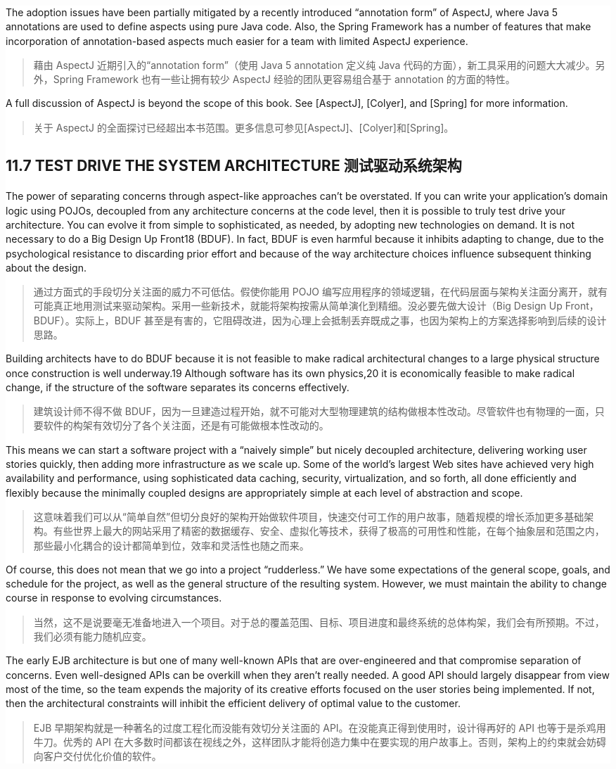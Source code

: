 The adoption issues have been partially mitigated by a recently introduced “annotation form” of AspectJ, where Java 5 annotations are used to define aspects using pure Java code. Also, the Spring Framework has a number of features that make incorporation of annotation-based aspects much easier for a team with limited AspectJ experience.

> 藉由 AspectJ 近期引入的“annotation form”（使用 Java 5 annotation 定义纯 Java 代码的方面），新工具采用的问题大大减少。另外，Spring Framework 也有一些让拥有较少 AspectJ 经验的团队更容易组合基于 annotation 的方面的特性。

A full discussion of AspectJ is beyond the scope of this book. See [AspectJ], [Colyer], and [Spring] for more information.

> 关于 AspectJ 的全面探讨已经超出本书范围。更多信息可参见[AspectJ]、[Colyer]和[Spring]。

## 11.7 TEST DRIVE THE SYSTEM ARCHITECTURE 测试驱动系统架构

The power of separating concerns through aspect-like approaches can’t be overstated. If you can write your application’s domain logic using POJOs, decoupled from any architecture concerns at the code level, then it is possible to truly test drive your architecture. You can evolve it from simple to sophisticated, as needed, by adopting new technologies on demand. It is not necessary to do a Big Design Up Front18 (BDUF). In fact, BDUF is even harmful because it inhibits adapting to change, due to the psychological resistance to discarding prior effort and because of the way architecture choices influence subsequent thinking about the design.

> 通过方面式的手段切分关注面的威力不可低估。假使你能用 POJO 编写应用程序的领域逻辑，在代码层面与架构关注面分离开，就有可能真正地用测试来驱动架构。采用一些新技术，就能将架构按需从简单演化到精细。没必要先做大设计（Big Design Up Front，BDUF）。实际上，BDUF 甚至是有害的，它阻碍改进，因为心理上会抵制丢弃既成之事，也因为架构上的方案选择影响到后续的设计思路。

Building architects have to do BDUF because it is not feasible to make radical architectural changes to a large physical structure once construction is well underway.19 Although software has its own physics,20 it is economically feasible to make radical change, if the structure of the software separates its concerns effectively.

> 建筑设计师不得不做 BDUF，因为一旦建造过程开始，就不可能对大型物理建筑的结构做根本性改动。尽管软件也有物理的一面，只要软件的构架有效切分了各个关注面，还是有可能做根本性改动的。

This means we can start a software project with a “naively simple” but nicely decoupled architecture, delivering working user stories quickly, then adding more infrastructure as we scale up. Some of the world’s largest Web sites have achieved very high availability and performance, using sophisticated data caching, security, virtualization, and so forth, all done efficiently and flexibly because the minimally coupled designs are appropriately simple at each level of abstraction and scope.

> 这意味着我们可以从“简单自然”但切分良好的架构开始做软件项目，快速交付可工作的用户故事，随着规模的增长添加更多基础架构。有些世界上最大的网站采用了精密的数据缓存、安全、虚拟化等技术，获得了极高的可用性和性能，在每个抽象层和范围之内，那些最小化耦合的设计都简单到位，效率和灵活性也随之而来。

Of course, this does not mean that we go into a project “rudderless.” We have some expectations of the general scope, goals, and schedule for the project, as well as the general structure of the resulting system. However, we must maintain the ability to change course in response to evolving circumstances.

> 当然，这不是说要毫无准备地进入一个项目。对于总的覆盖范围、目标、项目进度和最终系统的总体构架，我们会有所预期。不过，我们必须有能力随机应变。

The early EJB architecture is but one of many well-known APIs that are over-engineered and that compromise separation of concerns. Even well-designed APIs can be overkill when they aren’t really needed. A good API should largely disappear from view most of the time, so the team expends the majority of its creative efforts focused on the user stories being implemented. If not, then the architectural constraints will inhibit the efficient delivery of optimal value to the customer.

> EJB 早期架构就是一种著名的过度工程化而没能有效切分关注面的 API。在没能真正得到使用时，设计得再好的 API 也等于是杀鸡用牛刀。优秀的 API 在大多数时间都该在视线之外，这样团队才能将创造力集中在要实现的用户故事上。否则，架构上的约束就会妨碍向客户交付优化价值的软件。
